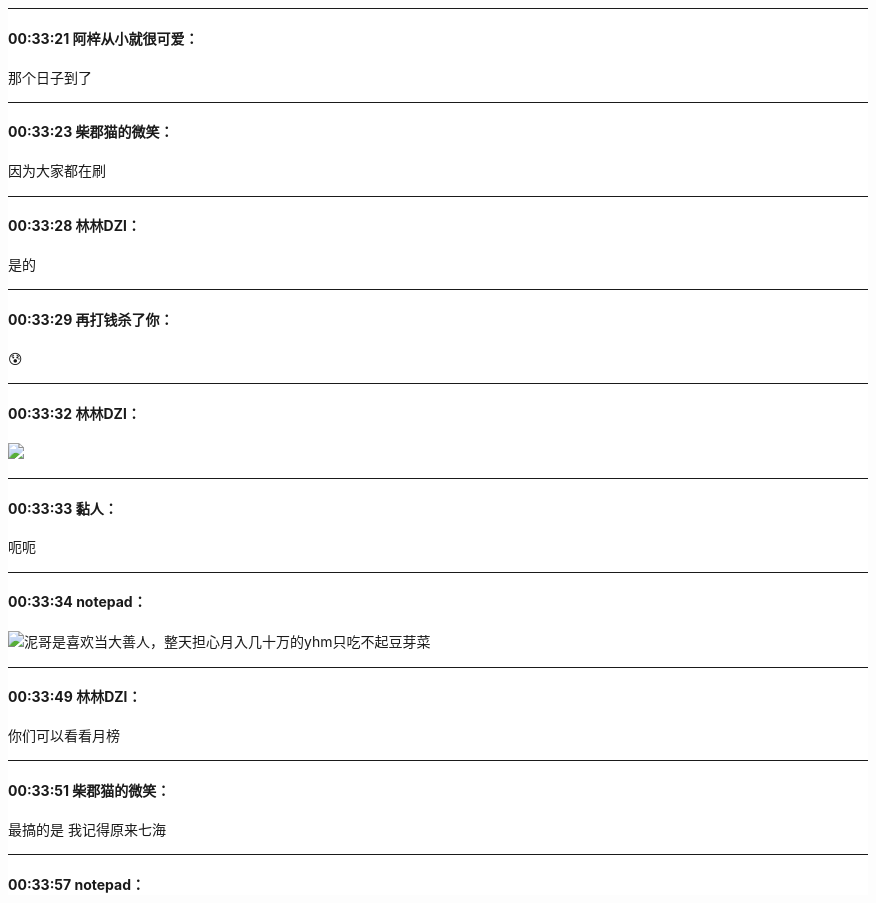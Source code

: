 *****

#### 00:33:21  阿梓从小就很可爱：

那个日子到了

*****

#### 00:33:23  柴郡猫的微笑：

因为大家都在刷

*****

#### 00:33:28  林林DZl：

是的

*****

#### 00:33:29  再打钱杀了你：

😰

*****

#### 00:33:32  林林DZl：

![](http://gchat.qpic.cn/gchatpic_new/3263788264/3959642106-2315327135-359344C712104C85DFB32EFA6F3115EF/0?term=2")

*****

#### 00:33:33  黏人：

呃呃

*****

#### 00:33:34  notepad：

![](http://gchat.qpic.cn/gchatpic_new/976058243/3959642106-2674875890-164524FA324C868B709A007572B19266/0?term=2")泥哥是喜欢当大善人，整天担心月入几十万的yhm只吃不起豆芽菜

*****

#### 00:33:49  林林DZl：

你们可以看看月榜

*****

#### 00:33:51  柴郡猫的微笑：

最搞的是 我记得原来七海

*****

#### 00:33:57  notepad：
